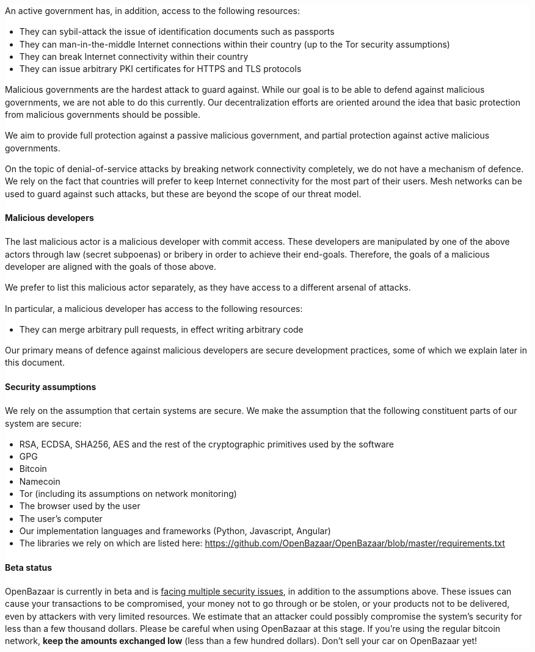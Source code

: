An active government has, in addition, access to the following resources:

+ They can sybil-attack the issue of identification documents such as passports
+ They can man-in-the-middle Internet connections within their country (up to the Tor security assumptions)
+ They can break Internet connectivity within their country
+ They can issue arbitrary PKI certificates for HTTPS and TLS protocols

Malicious governments are the hardest attack to guard against. While our goal is to be able to defend against malicious governments, we are not able to do this currently. Our decentralization efforts are oriented around the idea that basic protection from malicious governments should be possible.

We aim to provide full protection against a passive malicious government, and partial protection against active malicious governments.

On the topic of denial-of-service attacks by breaking network connectivity completely, we do not have a mechanism of defence. We rely on the fact that countries will prefer to keep Internet connectivity for the most part of their users. Mesh networks can be used to guard against such attacks, but these are beyond the scope of our threat model.

#### Malicious developers

The last malicious actor is a malicious developer with commit access. These developers are manipulated by one of the above actors through law (secret subpoenas) or bribery in order to achieve their end-goals. Therefore, the goals of a malicious developer are aligned with the goals of those above.

We prefer to list this malicious actor separately, as they have access to a different arsenal of attacks.

In particular, a malicious developer has access to the following resources:

+ They can merge arbitrary pull requests, in effect writing arbitrary code

Our primary means of defence against malicious developers are secure development practices, some of which we explain later in this document.

#### Security assumptions

We rely on the assumption that certain systems are secure. We make the assumption that the following constituent parts of our system are secure:

+ RSA, ECDSA, SHA256, AES and the rest of the cryptographic primitives used by the software
+ GPG
+ Bitcoin
+ Namecoin
+ Tor (including its assumptions on network monitoring)
+ The browser used by the user
+ The user’s computer
+ Our implementation languages and frameworks (Python, Javascript, Angular)
+ The libraries we rely on which are listed here: https://github.com/OpenBazaar/OpenBazaar/blob/master/requirements.txt

#### Beta status

OpenBazaar is currently in beta and is [facing multiple security issues](https://github.com/OpenBazaar/OpenBazaar/issues?q=is%3Aopen+is%3Aissue+label%3ASecurity), in addition to the assumptions above. These issues can cause your transactions to be compromised, your money not to go through or be stolen, or your products not to be delivered, even by attackers with very limited resources. We estimate that an attacker could possibly compromise the system’s security for less than a few thousand dollars. Please be careful when using OpenBazaar at this stage. If you’re using the regular bitcoin network, **keep the amounts exchanged low** (less than a few hundred dollars). Don’t sell your car on OpenBazaar yet!
